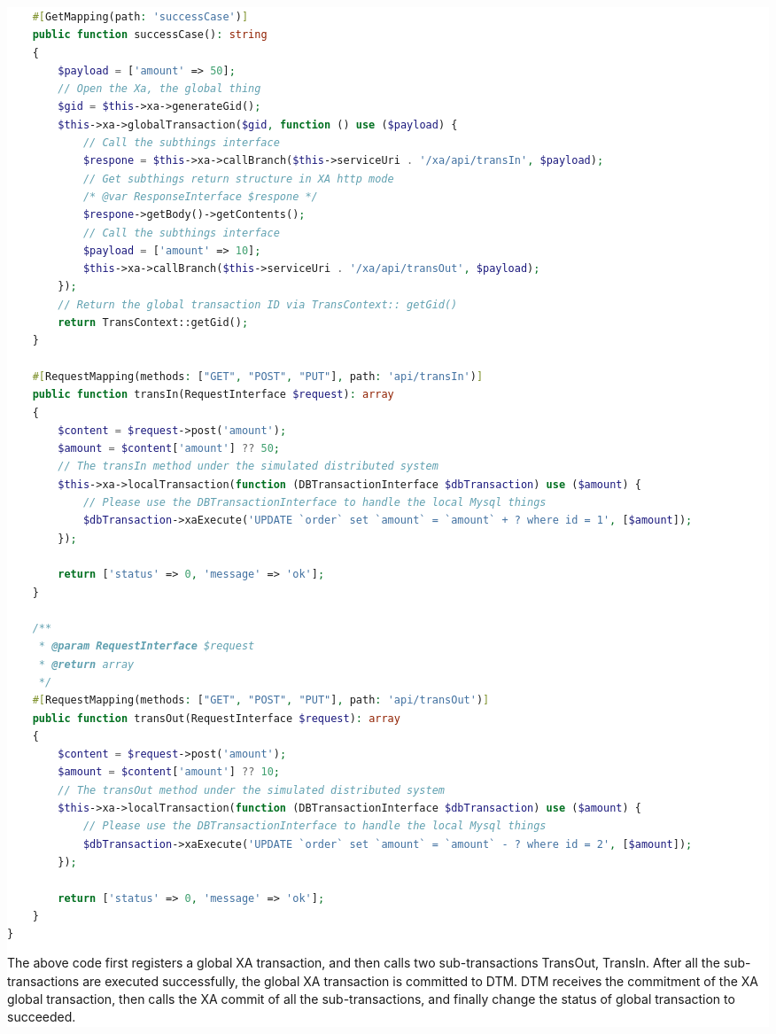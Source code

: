 ```php
    #[GetMapping(path: 'successCase')]
    public function successCase(): string
    {
        $payload = ['amount' => 50];
        // Open the Xa, the global thing
        $gid = $this->xa->generateGid();
        $this->xa->globalTransaction($gid, function () use ($payload) {
            // Call the subthings interface
            $respone = $this->xa->callBranch($this->serviceUri . '/xa/api/transIn', $payload);
            // Get subthings return structure in XA http mode
            /* @var ResponseInterface $respone */
            $respone->getBody()->getContents();
            // Call the subthings interface
            $payload = ['amount' => 10];
            $this->xa->callBranch($this->serviceUri . '/xa/api/transOut', $payload);
        });
        // Return the global transaction ID via TransContext:: getGid()
        return TransContext::getGid();
    }

    #[RequestMapping(methods: ["GET", "POST", "PUT"], path: 'api/transIn')]
    public function transIn(RequestInterface $request): array
    {
        $content = $request->post('amount');
        $amount = $content['amount'] ?? 50;
        // The transIn method under the simulated distributed system
        $this->xa->localTransaction(function (DBTransactionInterface $dbTransaction) use ($amount) {
            // Please use the DBTransactionInterface to handle the local Mysql things
            $dbTransaction->xaExecute('UPDATE `order` set `amount` = `amount` + ? where id = 1', [$amount]);
        });

        return ['status' => 0, 'message' => 'ok'];
    }

    /**
     * @param RequestInterface $request
     * @return array
     */
    #[RequestMapping(methods: ["GET", "POST", "PUT"], path: 'api/transOut')]
    public function transOut(RequestInterface $request): array
    {
        $content = $request->post('amount');
        $amount = $content['amount'] ?? 10;
        // The transOut method under the simulated distributed system
        $this->xa->localTransaction(function (DBTransactionInterface $dbTransaction) use ($amount) {
            // Please use the DBTransactionInterface to handle the local Mysql things
            $dbTransaction->xaExecute('UPDATE `order` set `amount` = `amount` - ? where id = 2', [$amount]);
        });

        return ['status' => 0, 'message' => 'ok'];
    }
}

```
The above code first registers a global XA transaction, and then calls two sub-transactions TransOut, TransIn. After all the sub-transactions are executed successfully, the global XA transaction is committed to DTM. DTM receives the commitment of the XA global transaction, then calls the XA commit of all the sub-transactions, and finally change the status of global transaction to succeeded.
